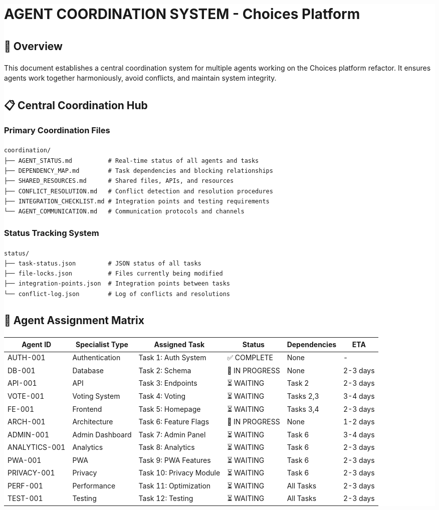 # AGENT COORDINATION SYSTEM - Choices Platform

## 🎯 **Overview**

This document establishes a central coordination system for multiple agents working on the Choices platform refactor. It ensures agents work together harmoniously, avoid conflicts, and maintain system integrity.

## 📋 **Central Coordination Hub**

### **Primary Coordination Files**
```
coordination/
├── AGENT_STATUS.md          # Real-time status of all agents and tasks
├── DEPENDENCY_MAP.md        # Task dependencies and blocking relationships
├── SHARED_RESOURCES.md      # Shared files, APIs, and resources
├── CONFLICT_RESOLUTION.md   # Conflict detection and resolution procedures
├── INTEGRATION_CHECKLIST.md # Integration points and testing requirements
└── AGENT_COMMUNICATION.md   # Communication protocols and channels
```

### **Status Tracking System**
```
status/
├── task-status.json         # JSON status of all tasks
├── file-locks.json          # Files currently being modified
├── integration-points.json  # Integration points between tasks
└── conflict-log.json        # Log of conflicts and resolutions
```

## 🤖 **Agent Assignment Matrix**

| Agent ID | Specialist Type | Assigned Task | Status | Dependencies | ETA |
|----------|----------------|---------------|--------|--------------|-----|
| AUTH-001 | Authentication | Task 1: Auth System | ✅ COMPLETE | None | - |
| DB-001 | Database | Task 2: Schema | 🔄 IN PROGRESS | None | 2-3 days |
| API-001 | API | Task 3: Endpoints | ⏳ WAITING | Task 2 | 2-3 days |
| VOTE-001 | Voting System | Task 4: Voting | ⏳ WAITING | Tasks 2,3 | 3-4 days |
| FE-001 | Frontend | Task 5: Homepage | ⏳ WAITING | Tasks 3,4 | 2-3 days |
| ARCH-001 | Architecture | Task 6: Feature Flags | 🔄 IN PROGRESS | None | 1-2 days |
| ADMIN-001 | Admin Dashboard | Task 7: Admin Panel | ⏳ WAITING | Task 6 | 3-4 days |
| ANALYTICS-001 | Analytics | Task 8: Analytics | ⏳ WAITING | Task 6 | 2-3 days |
| PWA-001 | PWA | Task 9: PWA Features | ⏳ WAITING | Task 6 | 2-3 days |
| PRIVACY-001 | Privacy | Task 10: Privacy Module | ⏳ WAITING | Task 6 | 2-3 days |
| PERF-001 | Performance | Task 11: Optimization | ⏳ WAITING | All Tasks | 2-3 days |
| TEST-001 | Testing | Task 12: Testing | ⏳ WAITING | All Tasks | 2-3 days |
